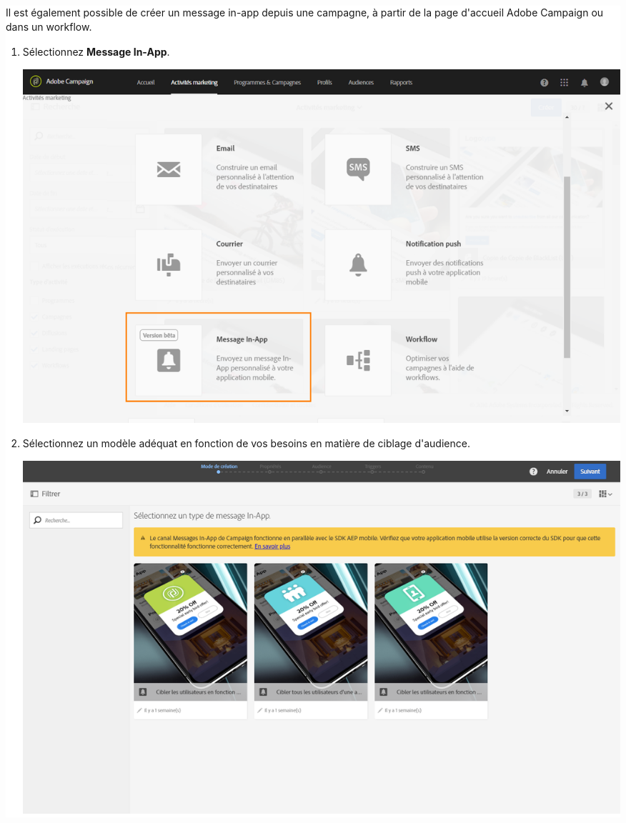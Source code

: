    Il est également possible de créer un message in-app depuis une campagne, à partir de la page d&#39;accueil Adobe Campaign ou dans un workflow.

1. Sélectionnez **Message In-App**.

   ![](assets/inapp_creating.png)

1. Sélectionnez un modèle adéquat en fonction de vos besoins en matière de ciblage d&#39;audience.

   ![](assets/inapp_creating_2.png)
